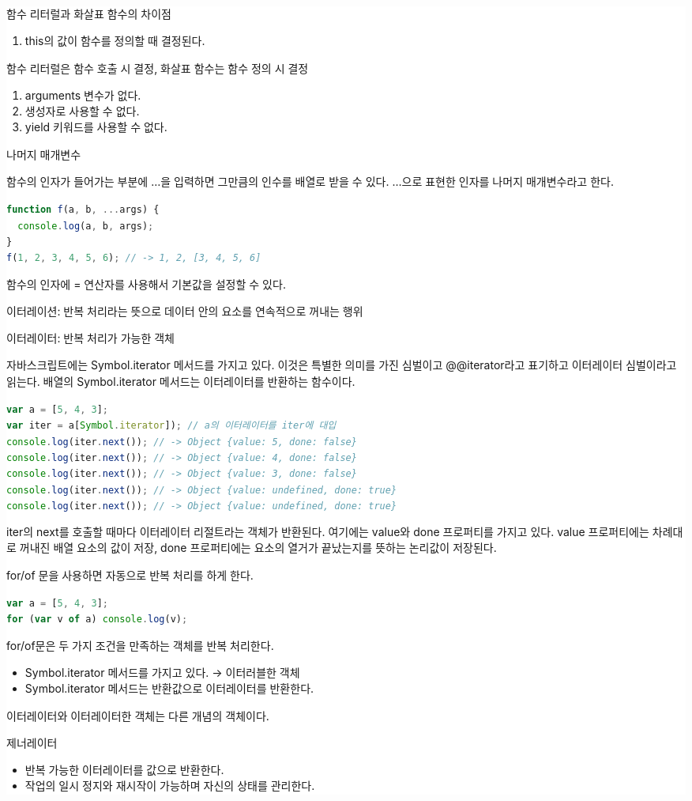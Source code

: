 함수 리터럴과 화살표 함수의 차이점

1. this의 값이 함수를 정의할 때 결정된다.

함수 리터럴은 함수 호출 시 결정, 화살표 함수는 함수 정의 시 결정

1. arguments 변수가 없다.
2. 생성자로 사용할 수 없다.
3. yield 키워드를 사용할 수 없다.

나머지 매개변수

함수의 인자가 들어가는 부분에 …을 입력하면 그만큼의 인수를 배열로 받을 수 있다. …으로 표현한 인자를 나머지 매개변수라고 한다.

```jsx
function f(a, b, ...args) {
  console.log(a, b, args);
}
f(1, 2, 3, 4, 5, 6); // -> 1, 2, [3, 4, 5, 6]
```

함수의 인자에 = 연산자를 사용해서 기본값을 설정할 수 있다.

이터레이션: 반복 처리라는 뜻으로 데이터 안의 요소를 연속적으로 꺼내는 행위

이터레이터: 반복 처리가 가능한 객체

자바스크립트에는 Symbol.iterator 메서드를 가지고 있다. 이것은 특별한 의미를 가진 심벌이고 @@iterator라고 표기하고 이터레이터 심벌이라고 읽는다. 배열의 Symbol.iterator 메서드는 이터레이터를 반환하는 함수이다.

```jsx
var a = [5, 4, 3];
var iter = a[Symbol.iterator]); // a의 이터레이터를 iter에 대입
console.log(iter.next()); // -> Object {value: 5, done: false}
console.log(iter.next()); // -> Object {value: 4, done: false}
console.log(iter.next()); // -> Object {value: 3, done: false}
console.log(iter.next()); // -> Object {value: undefined, done: true}
console.log(iter.next()); // -> Object {value: undefined, done: true}
```

iter의 next를 호출할 때마다 이터레이터 리절트라는 객체가 반환된다. 여기에는 value와 done 프로퍼티를 가지고 있다. value 프로퍼티에는 차례대로 꺼내진 배열 요소의 값이 저장, done 프로퍼티에는 요소의 열거가 끝났는지를 뜻하는 논리값이 저장된다.

for/of 문을 사용하면 자동으로 반복 처리를 하게 한다.

```jsx
var a = [5, 4, 3];
for (var v of a) console.log(v);
```

for/of문은 두 가지 조건을 만족하는 객체를 반복 처리한다.

- Symbol.iterator 메서드를 가지고 있다. → 이터러블한 객체
- Symbol.iterator 메서드는 반환값으로 이터레이터를 반환한다.

이터레이터와 이터레이터한 객체는 다른 개념의 객체이다.

제너레이터

- 반복 가능한 이터레이터를 값으로 반환한다.
- 작업의 일시 정지와 재시작이 가능하며 자신의 상태를 관리한다.
